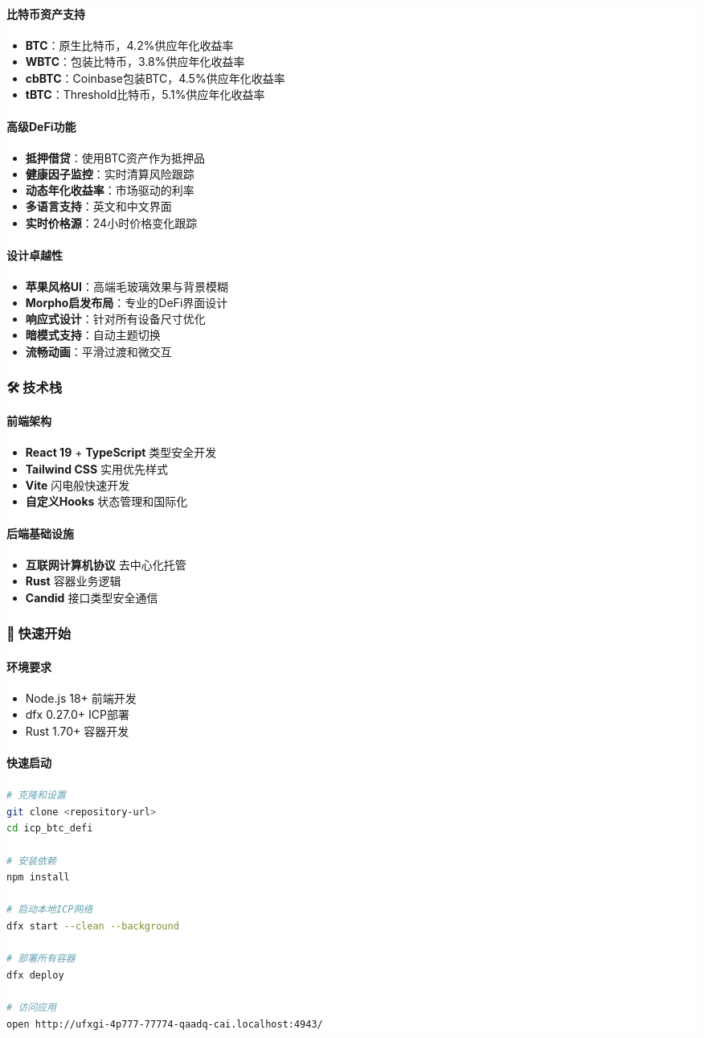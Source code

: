 #### 比特币资产支持
- **BTC**：原生比特币，4.2%供应年化收益率
- **WBTC**：包装比特币，3.8%供应年化收益率
- **cbBTC**：Coinbase包装BTC，4.5%供应年化收益率
- **tBTC**：Threshold比特币，5.1%供应年化收益率

#### 高级DeFi功能
- **抵押借贷**：使用BTC资产作为抵押品
- **健康因子监控**：实时清算风险跟踪
- **动态年化收益率**：市场驱动的利率
- **多语言支持**：英文和中文界面
- **实时价格源**：24小时价格变化跟踪

#### 设计卓越性
- **苹果风格UI**：高端毛玻璃效果与背景模糊
- **Morpho启发布局**：专业的DeFi界面设计
- **响应式设计**：针对所有设备尺寸优化
- **暗模式支持**：自动主题切换
- **流畅动画**：平滑过渡和微交互

### 🛠 技术栈

#### 前端架构
- **React 19** + **TypeScript** 类型安全开发
- **Tailwind CSS** 实用优先样式
- **Vite** 闪电般快速开发
- **自定义Hooks** 状态管理和国际化

#### 后端基础设施
- **互联网计算机协议** 去中心化托管
- **Rust** 容器业务逻辑
- **Candid** 接口类型安全通信

### 🚀 快速开始

#### 环境要求
- Node.js 18+ 前端开发
- dfx 0.27.0+ ICP部署
- Rust 1.70+ 容器开发

#### 快速启动
```bash
# 克隆和设置
git clone <repository-url>
cd icp_btc_defi

# 安装依赖
npm install

# 启动本地ICP网络
dfx start --clean --background

# 部署所有容器
dfx deploy

# 访问应用
open http://ufxgi-4p777-77774-qaadq-cai.localhost:4943/
```
